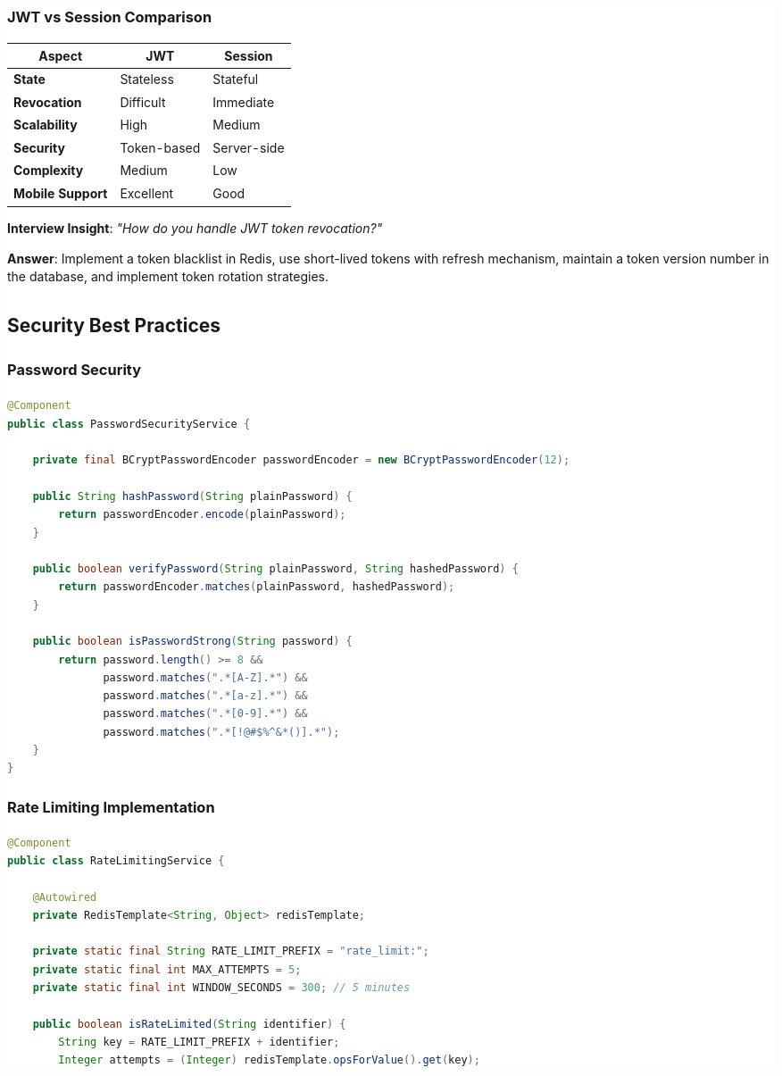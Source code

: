 ### JWT vs Session Comparison

| Aspect | JWT | Session |
|--------|-----|---------|
| **State** | Stateless | Stateful |
| **Revocation** | Difficult | Immediate |
| **Scalability** | High | Medium |
| **Security** | Token-based | Server-side |
| **Complexity** | Medium | Low |
| **Mobile Support** | Excellent | Good |

**Interview Insight**: *"How do you handle JWT token revocation?"*

**Answer**: Implement a token blacklist in Redis, use short-lived tokens with refresh mechanism, maintain a token version number in the database, and implement token rotation strategies.

## Security Best Practices

### Password Security

```java
@Component
public class PasswordSecurityService {
    
    private final BCryptPasswordEncoder passwordEncoder = new BCryptPasswordEncoder(12);
    
    public String hashPassword(String plainPassword) {
        return passwordEncoder.encode(plainPassword);
    }
    
    public boolean verifyPassword(String plainPassword, String hashedPassword) {
        return passwordEncoder.matches(plainPassword, hashedPassword);
    }
    
    public boolean isPasswordStrong(String password) {
        return password.length() >= 8 &&
               password.matches(".*[A-Z].*") &&
               password.matches(".*[a-z].*") &&
               password.matches(".*[0-9].*") &&
               password.matches(".*[!@#$%^&*()].*");
    }
}
```

### Rate Limiting Implementation

```java
@Component
public class RateLimitingService {
    
    @Autowired
    private RedisTemplate<String, Object> redisTemplate;
    
    private static final String RATE_LIMIT_PREFIX = "rate_limit:";
    private static final int MAX_ATTEMPTS = 5;
    private static final int WINDOW_SECONDS = 300; // 5 minutes
    
    public boolean isRateLimited(String identifier) {
        String key = RATE_LIMIT_PREFIX + identifier;
        Integer attempts = (Integer) redisTemplate.opsForValue().get(key);
```
